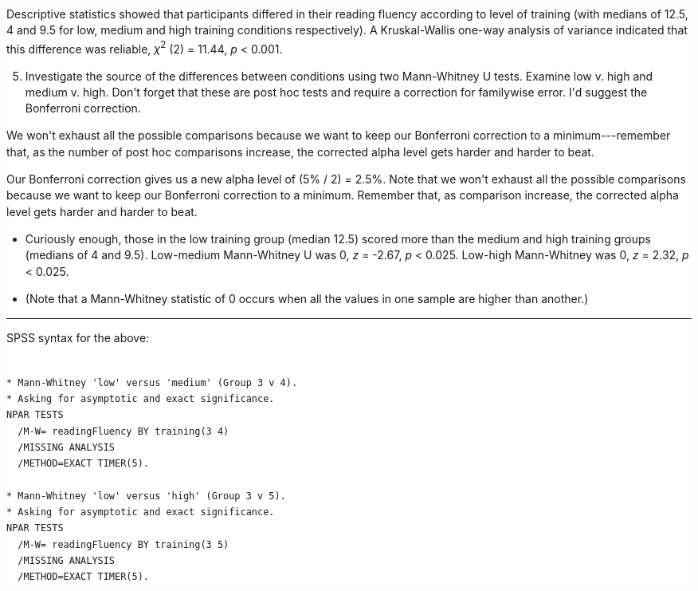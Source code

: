</div>

<div latex="true" class="answer" id="Answer"> 

Descriptive statistics showed that participants differed in their reading fluency according to level of training (with medians of 12.5, 4 and 9.5 for low, medium and high training conditions respectively). A Kruskal-Wallis one-way analysis of variance indicated that this difference was reliable, $\chi^2$ (2) = 11.44, *p* < 0.001.

</div>

<div latex="true" class="journal" id="Journal">

5. Investigate the source of the differences between conditions using two Mann-Whitney U tests. Examine low v. high and medium v. high. Don't forget that these are post hoc tests and require a correction for familywise error. I'd suggest the Bonferroni correction.

</div>

We won't exhaust all the possible comparisons because we want to keep our Bonferroni correction to a minimum---remember that, as the number of post hoc comparisons increase, the corrected alpha level gets harder and harder to beat.

<div latex="true" class="answer" id="Answer"> 

Our Bonferroni correction gives us a new alpha level of (5% / 2) = 2.5%. Note that we won't exhaust all the possible comparisons because we want to keep our Bonferroni correction to a minimum. Remember that, as comparison increase, the corrected alpha level gets harder and harder to beat.

- Curiously enough, those in the low training group (median 12.5) scored more than the medium and high training groups (medians of 4 and 9.5). Low-medium Mann-Whitney U was 0, *z* = -2.67, *p* < 0.025. Low-high Mann-Whitney was 0, *z* = 2.32, *p* < 0.025.

- (Note that a Mann-Whitney statistic of 0 occurs when all the values in one sample are higher than another.) 

---

SPSS syntax for the above:

~~~

* Mann-Whitney 'low' versus 'medium' (Group 3 v 4).
* Asking for asymptotic and exact significance.
NPAR TESTS
  /M-W= readingFluency BY training(3 4)
  /MISSING ANALYSIS
  /METHOD=EXACT TIMER(5).

* Mann-Whitney 'low' versus 'high' (Group 3 v 5).
* Asking for asymptotic and exact significance.
NPAR TESTS
  /M-W= readingFluency BY training(3 5)
  /MISSING ANALYSIS
  /METHOD=EXACT TIMER(5).

~~~
